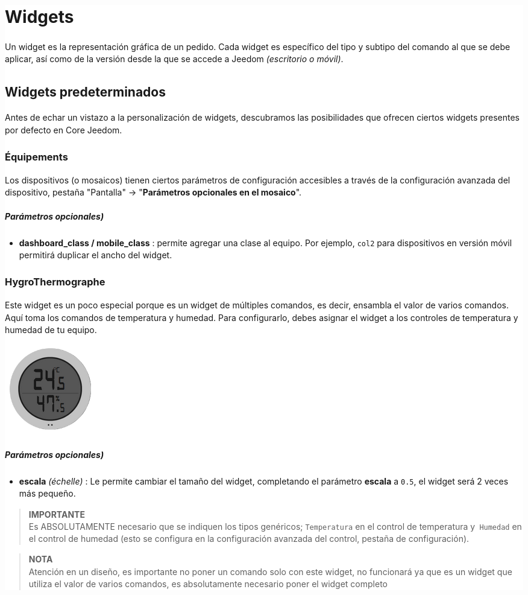 # Widgets

Un widget es la representación gráfica de un pedido. Cada widget es específico del tipo y subtipo del comando al que se debe aplicar, así como de la versión desde la que se accede a Jeedom *(escritorio o móvil)*.

## Widgets predeterminados

Antes de echar un vistazo a la personalización de widgets, descubramos las posibilidades que ofrecen ciertos widgets presentes por defecto en Core Jeedom.

### Équipements

Los dispositivos (o mosaicos) tienen ciertos parámetros de configuración accesibles a través de la configuración avanzada del dispositivo, pestaña "Pantalla" → "**Parámetros opcionales en el mosaico**".

##### Parámetros opcionales)

- **dashboard_class / mobile_class** : permite agregar una clase al equipo. Por ejemplo, `col2` para dispositivos en versión móvil permitirá duplicar el ancho del widget.

### HygroThermographe

Este widget es un poco especial porque es un widget de múltiples comandos, es decir, ensambla el valor de varios comandos. Aquí toma los comandos de temperatura y humedad. Para configurarlo, debes asignar el widget a los controles de temperatura y humedad de tu equipo.

![Widgy HygroThermographe](./images/widgets3.png)

##### Parámetros opcionales)

- **escala** *(échelle)* : Le permite cambiar el tamaño del widget, completando el parámetro **escala** a `0.5`, el widget será 2 veces más pequeño.

>**IMPORTANTE**      
>Es ABSOLUTAMENTE necesario que se indiquen los tipos genéricos; `Temperatura` en el control de temperatura y` Humedad` en el control de humedad (esto se configura en la configuración avanzada del control, pestaña de configuración).

>**NOTA**      
> Atención en un diseño, es importante no poner un comando solo con este widget, no funcionará ya que es un widget que utiliza el valor de varios comandos, es absolutamente necesario poner el widget completo
